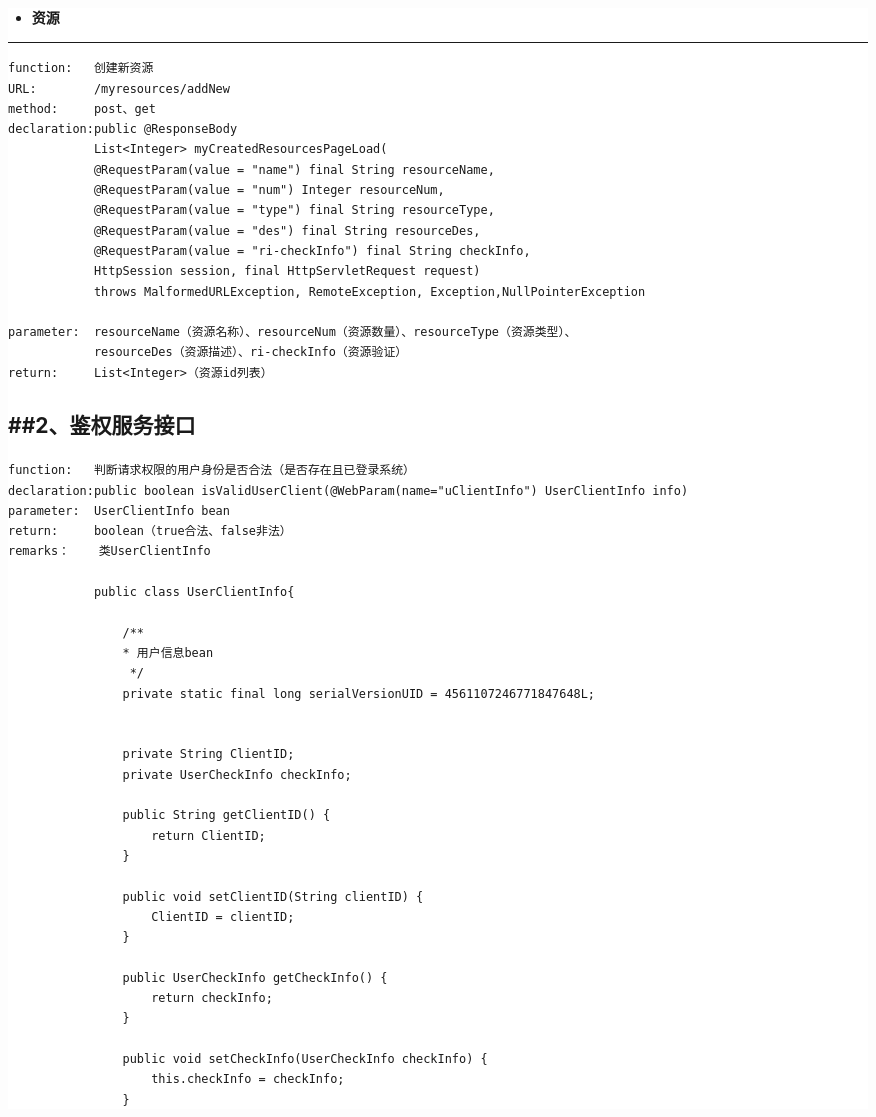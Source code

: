 - **资源**<br>


----------
	function:	创建新资源
	URL:		/myresources/addNew
	method:		post、get
	declaration:public @ResponseBody
				List<Integer> myCreatedResourcesPageLoad(
				@RequestParam(value = "name") final String resourceName,
				@RequestParam(value = "num") Integer resourceNum,
				@RequestParam(value = "type") final String resourceType,
				@RequestParam(value = "des") final String resourceDes,
				@RequestParam(value = "ri-checkInfo") final String checkInfo,
				HttpSession session, final HttpServletRequest request)
				throws MalformedURLException, RemoteException, Exception,NullPointerException

	parameter:	resourceName（资源名称）、resourceNum（资源数量）、resourceType（资源类型）、
				resourceDes（资源描述）、ri-checkInfo（资源验证）
	return:		List<Integer>（资源id列表）

##2、鉴权服务接口
----------

	function:	判断请求权限的用户身份是否合法（是否存在且已登录系统）
	declaration:public boolean isValidUserClient(@WebParam(name="uClientInfo") UserClientInfo info)
	parameter:	UserClientInfo bean
	return:		boolean（true合法、false非法）
	remarks：	类UserClientInfo

				public class UserClientInfo{

					/**
	 				* 用户信息bean
					 */
					private static final long serialVersionUID = 4561107246771847648L;


					private String ClientID;
					private UserCheckInfo checkInfo;
	
					public String getClientID() {
						return ClientID;
					}

					public void setClientID(String clientID) {
						ClientID = clientID;
					}

					public UserCheckInfo getCheckInfo() {
						return checkInfo;
					}
	
					public void setCheckInfo(UserCheckInfo checkInfo) {
						this.checkInfo = checkInfo;
					}
